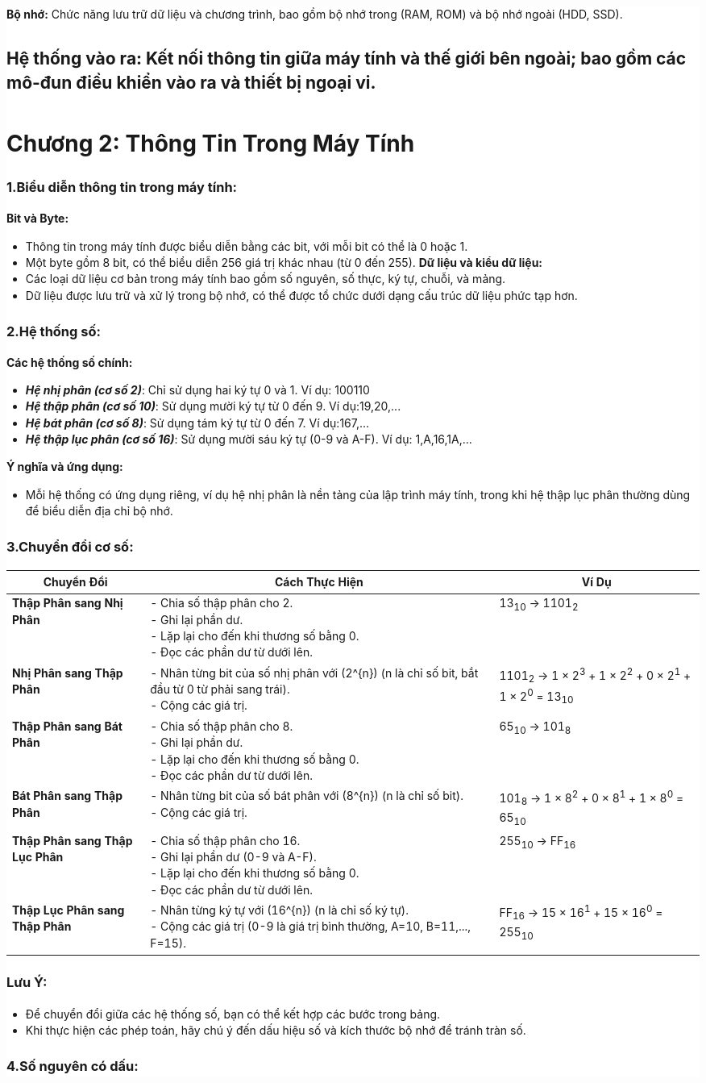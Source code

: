 **Bộ nhớ:** Chức năng lưu trữ dữ liệu và chương trình, bao gồm bộ nhớ trong (RAM, ROM) và bộ nhớ ngoài (HDD, SSD).

**Hệ thống vào ra:** Kết nối thông tin giữa máy tính và thế giới bên ngoài; bao gồm các mô-đun điều khiển vào ra và thiết bị ngoại vi.
---

# Chương 2: Thông Tin Trong Máy Tính
 ### 1.Biểu diễn thông tin trong máy tính:

**Bit và Byte:**
- Thông tin trong máy tính được biểu diễn bằng các bit, với mỗi bit có thể là 0 hoặc 1.
- Một byte gồm 8 bit, có thể biểu diễn 256 giá trị khác nhau (từ 0 đến 255).
**Dữ liệu và kiểu dữ liệu:**
- Các loại dữ liệu cơ bản trong máy tính bao gồm số nguyên, số thực, ký tự, chuỗi, và mảng.
- Dữ liệu được lưu trữ và xử lý trong bộ nhớ, có thể được tổ chức dưới dạng cấu trúc dữ liệu phức tạp hơn.
### 2.Hệ thống số:

**Các hệ thống số chính:**
- ***Hệ nhị phân (cơ số 2)***: Chỉ sử dụng hai ký tự 0 và 1. Ví dụ: 100110
- ***Hệ thập phân (cơ số 10)***: Sử dụng mười ký tự từ 0 đến 9. Ví dụ:19,20,...
- ***Hệ bát phân (cơ số 8)***: Sử dụng tám ký tự từ 0 đến 7. Ví dụ:167,... 
- ***Hệ thập lục phân (cơ số 16)***: Sử dụng mười sáu ký tự (0-9 và A-F). Ví dụ: 1,A,16,1A,...
  
**Ý nghĩa và ứng dụng:**
- Mỗi hệ thống có ứng dụng riêng, ví dụ hệ nhị phân là nền tảng của lập trình máy tính, trong khi hệ thập lục phân thường dùng để biểu diễn địa chỉ bộ nhớ.
### 3.Chuyển đổi cơ số:

| **Chuyển Đổi**                     | **Cách Thực Hiện**                                                                                                            | **Ví Dụ**                                           |
|------------------------------------|-------------------------------------------------------------------------------------------------------------------------------|-----------------------------------------------------|
| **Thập Phân sang Nhị Phân**       | - Chia số thập phân cho 2. <br> - Ghi lại phần dư. <br> - Lặp lại cho đến khi thương số bằng 0. <br> - Đọc các phần dư từ dưới lên. | 13<sub>10</sub> → 1101<sub>2</sub>                               |
| **Nhị Phân sang Thập Phân**       | - Nhân từng bit của số nhị phân với \(2^{n}\) (n là chỉ số bit, bắt đầu từ 0 từ phải sang trái). <br> - Cộng các giá trị.  | 1101<sub>2</sub> → 1 × 2<sup>3</sup> + 1 × 2<sup>2</sup> + 0 × 2<sup>1</sup> + 1 × 2<sup>0</sup> = 13<sub>10</sub> |
| **Thập Phân sang Bát Phân**       | - Chia số thập phân cho 8. <br> - Ghi lại phần dư. <br> - Lặp lại cho đến khi thương số bằng 0. <br> - Đọc các phần dư từ dưới lên. | 65<sub>10</sub> → 101<sub>8</sub>                               |
| **Bát Phân sang Thập Phân**       | - Nhân từng bit của số bát phân với \(8^{n}\) (n là chỉ số bit). <br> - Cộng các giá trị.                                 | 101<sub>8</sub> → 1 × 8<sup>2</sup> + 0 × 8<sup>1</sup> + 1 × 8<sup>0</sup> = 65<sub>10</sub> |
| **Thập Phân sang Thập Lục Phân**  | - Chia số thập phân cho 16. <br> - Ghi lại phần dư (0-9 và A-F). <br> - Lặp lại cho đến khi thương số bằng 0. <br> - Đọc các phần dư từ dưới lên. | 255<sub>10</sub> → FF<sub>16</sub>                             |
| **Thập Lục Phân sang Thập Phân**  | - Nhân từng ký tự với \(16^{n}\) (n là chỉ số ký tự). <br> - Cộng các giá trị (0-9 là giá trị bình thường, A=10, B=11,..., F=15). | FF<sub>16</sub> → 15 × 16<sup>1</sup> + 15 × 16<sup>0</sup> = 255<sub>10</sub>   |



### Lưu Ý:
- Để chuyển đổi giữa các hệ thống số, bạn có thể kết hợp các bước trong bảng.
- Khi thực hiện các phép toán, hãy chú ý đến dấu hiệu số và kích thước bộ nhớ để tránh tràn số.

### 4.Số nguyên có dấu:

